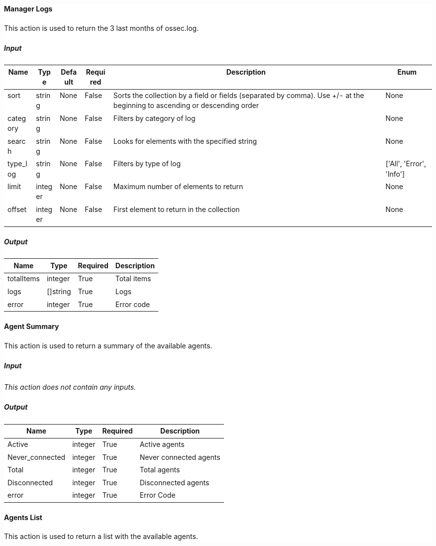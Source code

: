 #### Manager Logs

This action is used to return the 3 last months of ossec.log.

##### Input

|Name|Type|Default|Required|Description|Enum|
|----|----|-------|--------|-----------|----|
|sort|string|None|False|Sorts the collection by a field or fields (separated by comma). Use +/- at the beginning to ascending or descending order|None|
|category|string|None|False|Filters by category of log|None|
|search|string|None|False|Looks for elements with the specified string|None|
|type_log|string|None|False|Filters by type of log|['All', 'Error', 'Info']|
|limit|integer|None|False|Maximum number of elements to return|None|
|offset|integer|None|False|First element to return in the collection|None|

##### Output

|Name|Type|Required|Description|
|----|----|--------|-----------|
|totalItems|integer|True|Total items|
|logs|[]string|True|Logs|
|error|integer|True|Error code|

#### Agent Summary

This action is used to return a summary of the available agents.

##### Input

_This action does not contain any inputs._

##### Output

|Name|Type|Required|Description|
|----|----|--------|-----------|
|Active|integer|True|Active agents|
|Never_connected|integer|True|Never connected agents|
|Total|integer|True|Total agents|
|Disconnected|integer|True|Disconnected agents|
|error|integer|True|Error Code|

#### Agents List

This action is used to return a list with the available agents.

